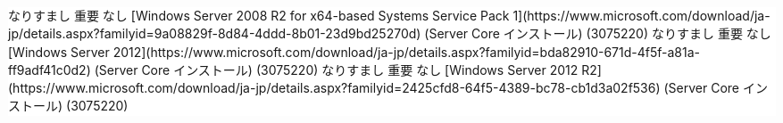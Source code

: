 </td>
<td style="border:1px solid black;">
なりすまし

</td>
<td style="border:1px solid black;">
重要

</td>
<td style="border:1px solid black;">
なし

</td>
</tr>
<tr>
<td style="border:1px solid black;">
[Windows Server 2008 R2 for x64-based Systems Service Pack 1](https://www.microsoft.com/download/ja-jp/details.aspx?familyid=9a08829f-8d84-4ddd-8b01-23d9bd25270d) (Server Core インストール)  
(3075220)

</td>
<td style="border:1px solid black;">
なりすまし

</td>
<td style="border:1px solid black;">
重要

</td>
<td style="border:1px solid black;">
なし

</td>
</tr>
<tr>
<td style="border:1px solid black;">
[Windows Server 2012](https://www.microsoft.com/download/ja-jp/details.aspx?familyid=bda82910-671d-4f5f-a81a-ff9adf41c0d2) (Server Core インストール)  
(3075220)

</td>
<td style="border:1px solid black;">
なりすまし

</td>
<td style="border:1px solid black;">
重要

</td>
<td style="border:1px solid black;">
なし

</td>
</tr>
<tr>
<td style="border:1px solid black;">
[Windows Server 2012 R2](https://www.microsoft.com/download/ja-jp/details.aspx?familyid=2425cfd8-64f5-4389-bc78-cb1d3a02f536) (Server Core インストール)  
(3075220)
